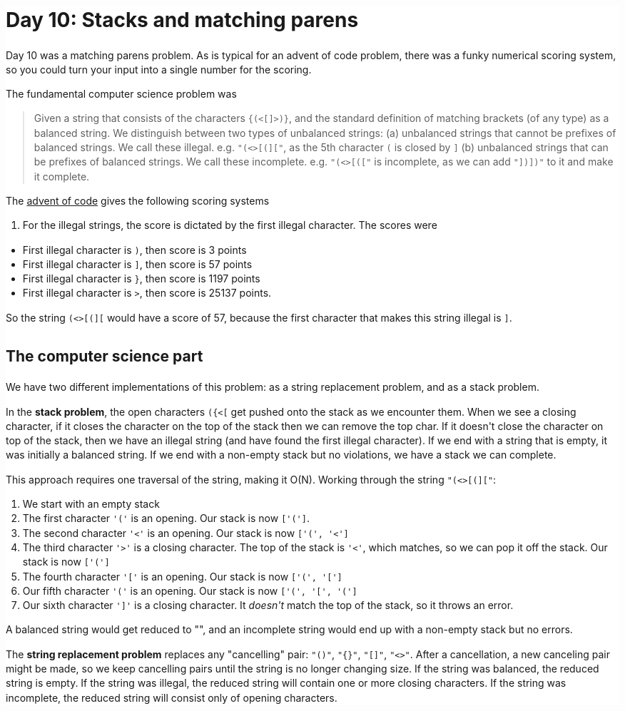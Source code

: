 # Day 10: Stacks and matching parens

Day 10 was a matching parens problem. As is typical for an advent of code problem, there was a funky numerical scoring system, so you could turn your input into a single number for the scoring. 

The fundamental computer science problem was

> Given a string that consists of the characters `{(<[]>)}`, and the standard definition of matching brackets (of any type) as a balanced string. We distinguish between two types of unbalanced strings:
> (a) unbalanced strings that cannot be prefixes of balanced strings. We call these illegal.
>     e.g. `"(<>[(]["`, as the 5th character `(` is closed by `]`
> (b) unbalanced strings that can be prefixes of balanced strings. We call these incomplete.
>     e.g. `"(<>[(["` is incomplete, as we can add `"])])"` to it and make it complete.

The [advent of code](https://adventofcode.com/2021/day/10) gives the following scoring systems
1. For the illegal strings, the score is dictated by the first illegal character. The scores were
  * First illegal character is `)`, then score is 3 points
  * First illegal character is `]`, then score is 57 points
  * First illegal character is `}`, then score is 1197 points
  * First illegal character is `>`, then score is 25137 points.
  
  So the string `(<>[(][` would have a score of 57, because the first character that makes this string illegal is `]`.

## The computer science part


We have two different implementations of this problem: as a string replacement problem, and as a stack problem. 

In the **stack problem**, the open characters `({<[` get pushed onto the stack as we encounter them. When we see a closing character, if it closes the character on the top of the stack then we can remove the top char. If it doesn't close the character on top of the stack, then we have an illegal string (and have found the first illegal character). If we end with a string that is empty, it was initially a balanced string. If we end with a non-empty stack but no violations, we have a stack we can complete.

This approach requires one traversal of the string, making it O(N). Working through the string `"(<>[(]["`:
1. We start with an empty stack
2. The first character `'('` is an opening. Our stack is now `['(']`.
3. The second character `'<'` is an opening. Our stack is now `['(', '<']`
4. The third character `'>'` is a closing character. The top of the stack is `'<'`, which matches, so we can pop it off the stack. Our stack is now `['(']`
5. The fourth character `'['` is an opening. Our stack is now `['(', '[']`
6. Our fifth character `'('` is an opening. Our stack is now `['(', '[', '(']`
7. Our sixth character `']'` is a closing character. It *doesn't* match the top of the stack, so it throws an error.

A balanced string would get reduced to "", and an incomplete string would end up with a non-empty stack but no errors.

The **string replacement problem** replaces any "cancelling" pair: `"()"`, `"{}"`, `"[]"`, `"<>"`. After a cancellation, a new canceling pair might be made, so we keep cancelling pairs until the string is no longer changing size. If the string was balanced, the reduced string is empty. If the string was illegal, the reduced string will contain one or more closing characters. If the string was incomplete, the reduced string will consist only of opening characters.
